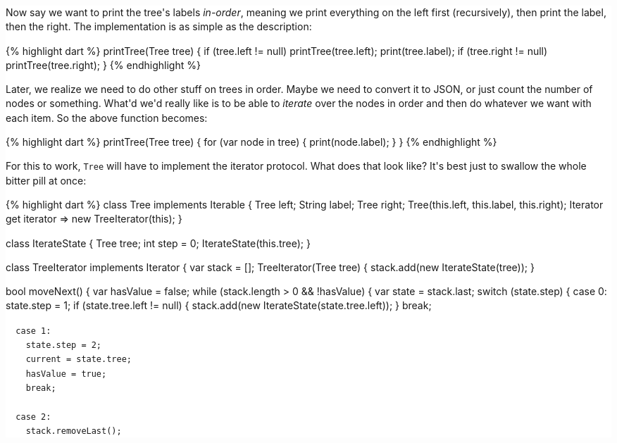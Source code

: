 Now say we want to print the tree's labels *in-order*, meaning we print everything on the left first (recursively), then print the label, then the right. The implementation is as simple as the description:

{% highlight dart %}
printTree(Tree tree) {
  if (tree.left != null) printTree(tree.left);
  print(tree.label);
  if (tree.right != null) printTree(tree.right);
}
{% endhighlight %}

Later, we realize we need to do other stuff on trees in order. Maybe we need to convert it to JSON, or just count the number of nodes or something. What'd we'd really like is to be able to *iterate* over the nodes in order and then do whatever we want with each item. So the above function becomes:

{% highlight dart %}
printTree(Tree tree) {
  for (var node in tree) {
    print(node.label);
  }
}
{% endhighlight %}

For this to work, `Tree` will have to implement the iterator protocol. What does that look like? It's best just to swallow the whole bitter pill at once:

{% highlight dart %}
class Tree implements Iterable<Tree> {
  Tree left;
  String label;
  Tree right;
  Tree(this.left, this.label, this.right);
  Iterator get iterator => new TreeIterator(this);
}

class IterateState {
  Tree tree;
  int step = 0;
  IterateState(this.tree);
}

class TreeIterator implements Iterator<Tree> {
  var stack = [];
  TreeIterator(Tree tree) {
    stack.add(new IterateState(tree));
  }

  bool moveNext() {
    var hasValue = false;
    while (stack.length > 0 && !hasValue) {
      var state = stack.last;
      switch (state.step) {
      case 0:
        state.step = 1;
        if (state.tree.left != null) {
          stack.add(new IterateState(state.tree.left));
        }
        break;

      case 1:
        state.step = 2;
        current = state.tree;
        hasValue = true;
        break;

      case 2:
        stack.removeLast();